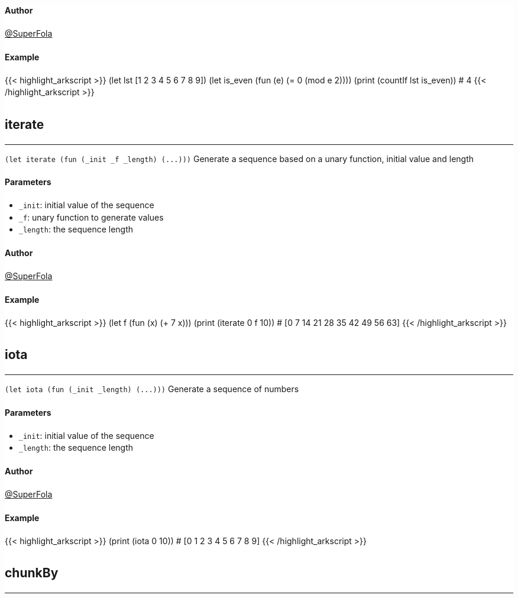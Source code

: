 #### Author
[@SuperFola](https://github.com/SuperFola)

#### Example
{{< highlight_arkscript >}}
(let lst [1 2 3 4 5 6 7 8 9])
(let is_even (fun (e) (= 0 (mod e 2))))
(print (countIf lst is_even))  # 4
{{< /highlight_arkscript >}}

## iterate

---
`(let iterate (fun (_init _f _length) (...)))`
Generate a sequence based on a unary function, initial value and length

#### Parameters
- `_init`: initial value of the sequence
- `_f`: unary function to generate values
- `_length`: the sequence length

#### Author
[@SuperFola](https://github.com/SuperFola)

#### Example
{{< highlight_arkscript >}}
(let f (fun (x) (+ 7 x)))
(print (iterate 0 f 10))  # [0 7 14 21 28 35 42 49 56 63]
{{< /highlight_arkscript >}}

## iota

---
`(let iota (fun (_init _length) (...)))`
Generate a sequence of numbers

#### Parameters
- `_init`: initial value of the sequence
- `_length`: the sequence length

#### Author
[@SuperFola](https://github.com/SuperFola)

#### Example
{{< highlight_arkscript >}}
(print (iota 0 10))  # [0 1 2 3 4 5 6 7 8 9]
{{< /highlight_arkscript >}}

## chunkBy

---